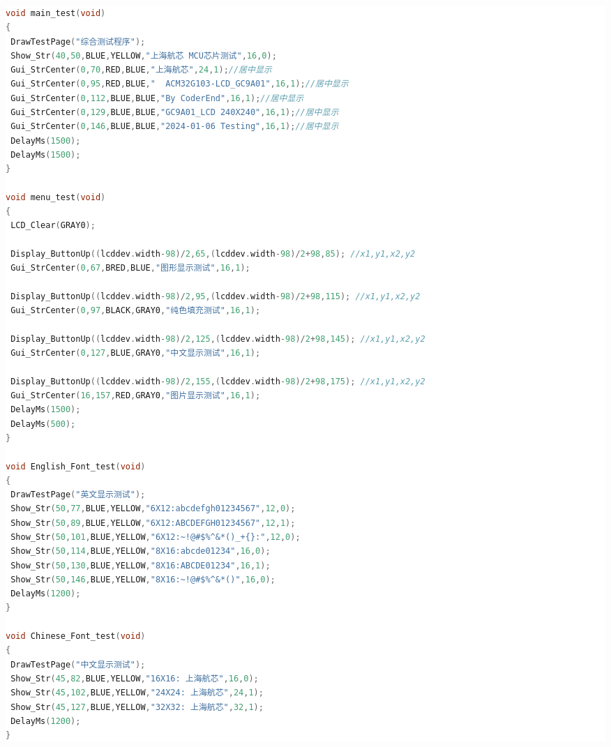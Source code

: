    ```c
   void main_test(void)
   {
   	DrawTestPage("综合测试程序");	
   	Show_Str(40,50,BLUE,YELLOW,"上海航芯 MCU芯片测试",16,0);
   	Gui_StrCenter(0,70,RED,BLUE,"上海航芯",24,1);//居中显示
   	Gui_StrCenter(0,95,RED,BLUE,"  ACM32G103-LCD_GC9A01",16,1);//居中显示	
   	Gui_StrCenter(0,112,BLUE,BLUE,"By CoderEnd",16,1);//居中显示
   	Gui_StrCenter(0,129,BLUE,BLUE,"GC9A01_LCD 240X240",16,1);//居中显示
   	Gui_StrCenter(0,146,BLUE,BLUE,"2024-01-06 Testing",16,1);//居中显示
   	DelayMs(1500);		
   	DelayMs(1500);
   }
   
   void menu_test(void)
   {
   	LCD_Clear(GRAY0);
   	
   	Display_ButtonUp((lcddev.width-98)/2,65,(lcddev.width-98)/2+98,85); //x1,y1,x2,y2
   	Gui_StrCenter(0,67,BRED,BLUE,"图形显示测试",16,1);
   
   	Display_ButtonUp((lcddev.width-98)/2,95,(lcddev.width-98)/2+98,115); //x1,y1,x2,y2
   	Gui_StrCenter(0,97,BLACK,GRAY0,"纯色填充测试",16,1);
   	
   	Display_ButtonUp((lcddev.width-98)/2,125,(lcddev.width-98)/2+98,145); //x1,y1,x2,y2
   	Gui_StrCenter(0,127,BLUE,GRAY0,"中文显示测试",16,1);
   
   	Display_ButtonUp((lcddev.width-98)/2,155,(lcddev.width-98)/2+98,175); //x1,y1,x2,y2
   	Gui_StrCenter(16,157,RED,GRAY0,"图片显示测试",16,1);
   	DelayMs(1500);
   	DelayMs(500);
   }
   
   void English_Font_test(void)
   {
   	DrawTestPage("英文显示测试");
   	Show_Str(50,77,BLUE,YELLOW,"6X12:abcdefgh01234567",12,0);
   	Show_Str(50,89,BLUE,YELLOW,"6X12:ABCDEFGH01234567",12,1);
   	Show_Str(50,101,BLUE,YELLOW,"6X12:~!@#$%^&*()_+{}:",12,0);
   	Show_Str(50,114,BLUE,YELLOW,"8X16:abcde01234",16,0);
   	Show_Str(50,130,BLUE,YELLOW,"8X16:ABCDE01234",16,1);
   	Show_Str(50,146,BLUE,YELLOW,"8X16:~!@#$%^&*()",16,0); 
   	DelayMs(1200);
   }
   
   void Chinese_Font_test(void)
   {	
   	DrawTestPage("中文显示测试");
   	Show_Str(45,82,BLUE,YELLOW,"16X16: 上海航芯",16,0);
   	Show_Str(45,102,BLUE,YELLOW,"24X24: 上海航芯",24,1);
   	Show_Str(45,127,BLUE,YELLOW,"32X32: 上海航芯",32,1);
   	DelayMs(1200);
   }
   
   ```
